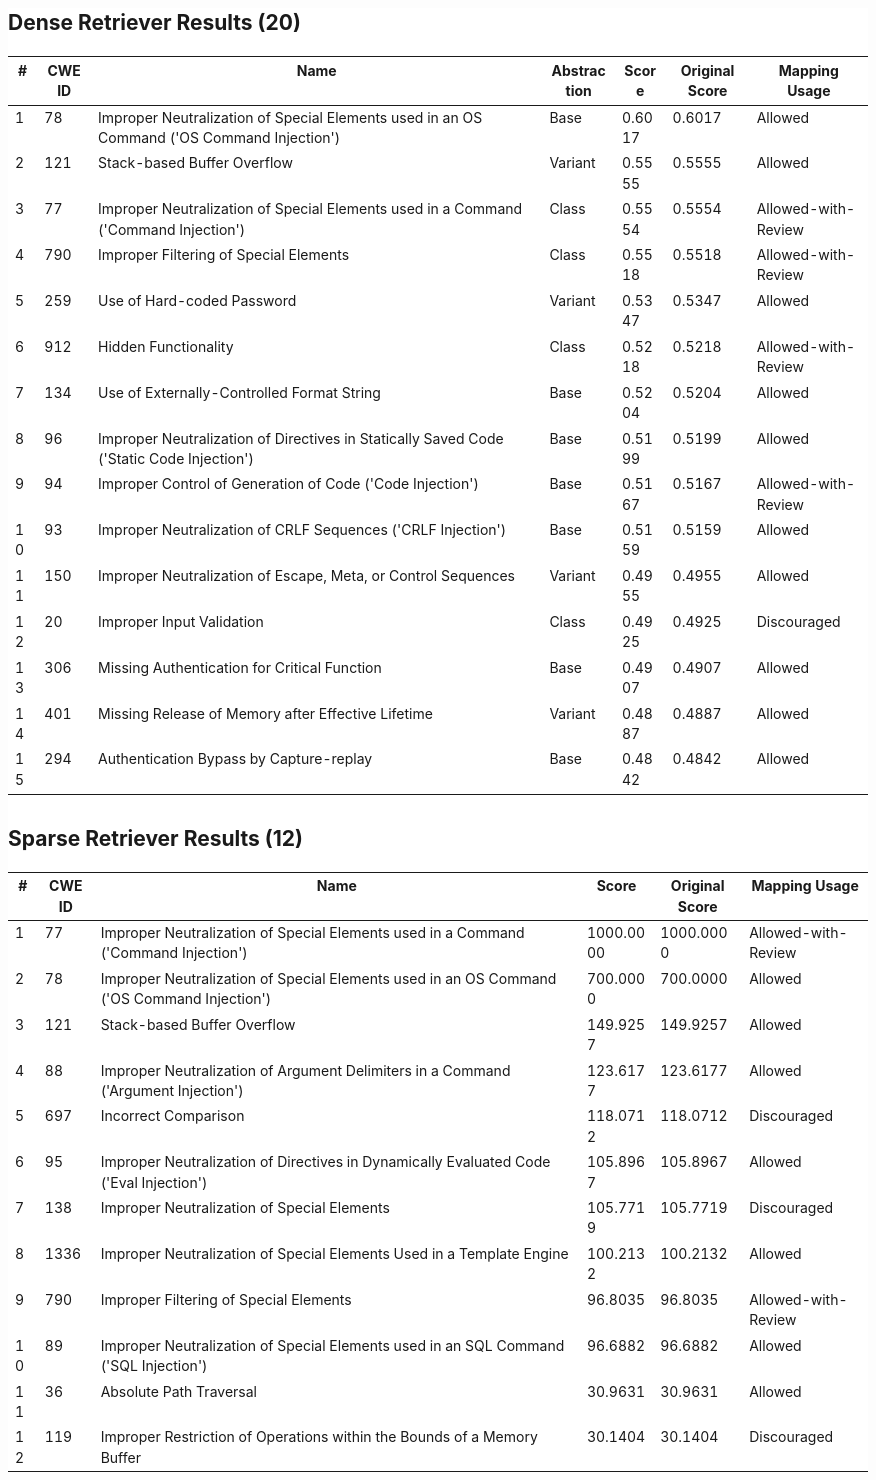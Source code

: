 ## Dense Retriever Results (20)
| # | CWE ID | Name | Abstraction | Score | Original Score | Mapping Usage |
|---|--------|------|-------------|-------|----------------|---------------|
| 1 | 78 | Improper Neutralization of Special Elements used in an OS Command ('OS Command Injection') | Base | 0.6017 | 0.6017 | Allowed |
| 2 | 121 | Stack-based Buffer Overflow | Variant | 0.5555 | 0.5555 | Allowed |
| 3 | 77 | Improper Neutralization of Special Elements used in a Command ('Command Injection') | Class | 0.5554 | 0.5554 | Allowed-with-Review |
| 4 | 790 | Improper Filtering of Special Elements | Class | 0.5518 | 0.5518 | Allowed-with-Review |
| 5 | 259 | Use of Hard-coded Password | Variant | 0.5347 | 0.5347 | Allowed |
| 6 | 912 | Hidden Functionality | Class | 0.5218 | 0.5218 | Allowed-with-Review |
| 7 | 134 | Use of Externally-Controlled Format String | Base | 0.5204 | 0.5204 | Allowed |
| 8 | 96 | Improper Neutralization of Directives in Statically Saved Code ('Static Code Injection') | Base | 0.5199 | 0.5199 | Allowed |
| 9 | 94 | Improper Control of Generation of Code ('Code Injection') | Base | 0.5167 | 0.5167 | Allowed-with-Review |
| 10 | 93 | Improper Neutralization of CRLF Sequences ('CRLF Injection') | Base | 0.5159 | 0.5159 | Allowed |
| 11 | 150 | Improper Neutralization of Escape, Meta, or Control Sequences | Variant | 0.4955 | 0.4955 | Allowed |
| 12 | 20 | Improper Input Validation | Class | 0.4925 | 0.4925 | Discouraged |
| 13 | 306 | Missing Authentication for Critical Function | Base | 0.4907 | 0.4907 | Allowed |
| 14 | 401 | Missing Release of Memory after Effective Lifetime | Variant | 0.4887 | 0.4887 | Allowed |
| 15 | 294 | Authentication Bypass by Capture-replay | Base | 0.4842 | 0.4842 | Allowed |

## Sparse Retriever Results (12)
| # | CWE ID | Name | Score | Original Score | Mapping Usage |
|---|--------|------|-------|---------------|---------------|
| 1 | 77 | Improper Neutralization of Special Elements used in a Command ('Command Injection') | 1000.0000 | 1000.0000 | Allowed-with-Review |
| 2 | 78 | Improper Neutralization of Special Elements used in an OS Command ('OS Command Injection') | 700.0000 | 700.0000 | Allowed |
| 3 | 121 | Stack-based Buffer Overflow | 149.9257 | 149.9257 | Allowed |
| 4 | 88 | Improper Neutralization of Argument Delimiters in a Command ('Argument Injection') | 123.6177 | 123.6177 | Allowed |
| 5 | 697 | Incorrect Comparison | 118.0712 | 118.0712 | Discouraged |
| 6 | 95 | Improper Neutralization of Directives in Dynamically Evaluated Code ('Eval Injection') | 105.8967 | 105.8967 | Allowed |
| 7 | 138 | Improper Neutralization of Special Elements | 105.7719 | 105.7719 | Discouraged |
| 8 | 1336 | Improper Neutralization of Special Elements Used in a Template Engine | 100.2132 | 100.2132 | Allowed |
| 9 | 790 | Improper Filtering of Special Elements | 96.8035 | 96.8035 | Allowed-with-Review |
| 10 | 89 | Improper Neutralization of Special Elements used in an SQL Command ('SQL Injection') | 96.6882 | 96.6882 | Allowed |
| 11 | 36 | Absolute Path Traversal | 30.9631 | 30.9631 | Allowed |
| 12 | 119 | Improper Restriction of Operations within the Bounds of a Memory Buffer | 30.1404 | 30.1404 | Discouraged |
